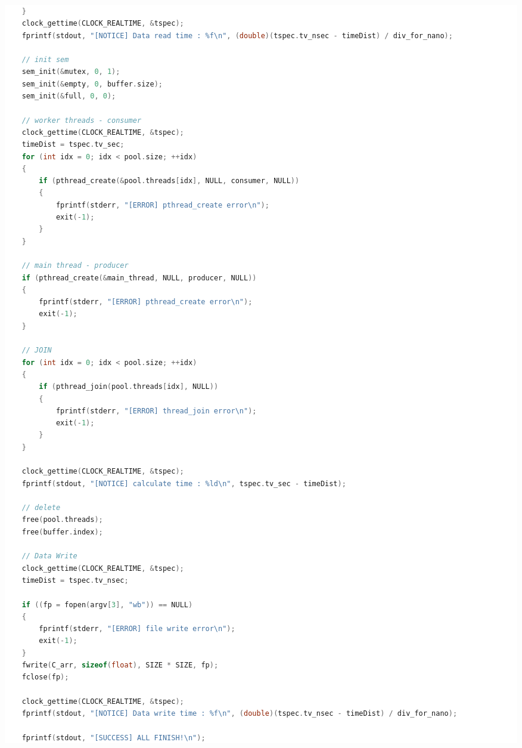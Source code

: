 ```c
    }
    clock_gettime(CLOCK_REALTIME, &tspec);
    fprintf(stdout, "[NOTICE] Data read time : %f\n", (double)(tspec.tv_nsec - timeDist) / div_for_nano);

    // init sem
    sem_init(&mutex, 0, 1);
    sem_init(&empty, 0, buffer.size);
    sem_init(&full, 0, 0);

    // worker threads - consumer
    clock_gettime(CLOCK_REALTIME, &tspec);
    timeDist = tspec.tv_sec;
    for (int idx = 0; idx < pool.size; ++idx)
    {
        if (pthread_create(&pool.threads[idx], NULL, consumer, NULL))
        {
            fprintf(stderr, "[ERROR] pthread_create error\n");
            exit(-1);
        }
    }

    // main thread - producer
    if (pthread_create(&main_thread, NULL, producer, NULL))
    {
        fprintf(stderr, "[ERROR] pthread_create error\n");
        exit(-1);
    }

    // JOIN
    for (int idx = 0; idx < pool.size; ++idx)
    {
        if (pthread_join(pool.threads[idx], NULL))
        {
            fprintf(stderr, "[ERROR] thread_join error\n");
            exit(-1);
        }
    }

    clock_gettime(CLOCK_REALTIME, &tspec);
    fprintf(stdout, "[NOTICE] calculate time : %ld\n", tspec.tv_sec - timeDist);

    // delete
    free(pool.threads);
    free(buffer.index);

    // Data Write
    clock_gettime(CLOCK_REALTIME, &tspec);
    timeDist = tspec.tv_nsec;

    if ((fp = fopen(argv[3], "wb")) == NULL)
    {
        fprintf(stderr, "[ERROR] file write error\n");
        exit(-1);
    }
    fwrite(C_arr, sizeof(float), SIZE * SIZE, fp);
    fclose(fp);

    clock_gettime(CLOCK_REALTIME, &tspec);
    fprintf(stdout, "[NOTICE] Data write time : %f\n", (double)(tspec.tv_nsec - timeDist) / div_for_nano);

    fprintf(stdout, "[SUCCESS] ALL FINISH!\n");
```